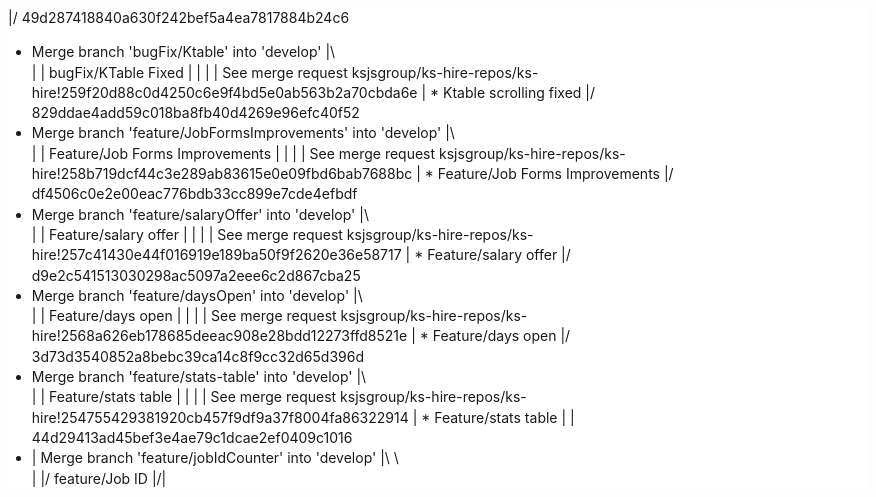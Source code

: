 |/  49d287418840a630f242bef5a4ea7817884b24c6
*   Merge branch 'bugFix/Ktable' into 'develop'
|\  
| | bugFix/KTable Fixed
| | 
| | See merge request ksjsgroup/ks-hire-repos/ks-hire!259f20d88c0d4250c6e9f4bd5e0ab563b2a70cbda6e
| * Ktable scrolling fixed
|/  829ddae4add59c018ba8fb40d4269e96efc40f52
*   Merge branch 'feature/JobFormsImprovements' into 'develop'
|\  
| | Feature/Job Forms Improvements
| | 
| | See merge request ksjsgroup/ks-hire-repos/ks-hire!258b719dcf44c3e289ab83615e0e09fbd6bab7688bc
| * Feature/Job Forms Improvements
|/  df4506c0e2e00eac776bdb33cc899e7cde4efbdf
*   Merge branch 'feature/salaryOffer' into 'develop'
|\  
| | Feature/salary offer
| | 
| | See merge request ksjsgroup/ks-hire-repos/ks-hire!257c41430e44f016919e189ba50f9f2620e36e58717
| * Feature/salary offer
|/  d9e2c541513030298ac5097a2eee6c2d867cba25
*   Merge branch 'feature/daysOpen' into 'develop'
|\  
| | Feature/days open
| | 
| | See merge request ksjsgroup/ks-hire-repos/ks-hire!2568a626eb178685deeac908e28bdd12273ffd8521e
| * Feature/days open
|/  3d73d3540852a8bebc39ca14c8f9cc32d65d396d
*   Merge branch 'feature/stats-table' into 'develop'
|\  
| | Feature/stats table
| | 
| | See merge request ksjsgroup/ks-hire-repos/ks-hire!254755429381920cb457f9df9a37f8004fa86322914
| * Feature/stats table
| | 44d29413ad45bef3e4ae79c1dcae2ef0409c1016
* |   Merge branch 'feature/jobIdCounter' into 'develop'
|\ \  
| |/  feature/Job ID
|/|   